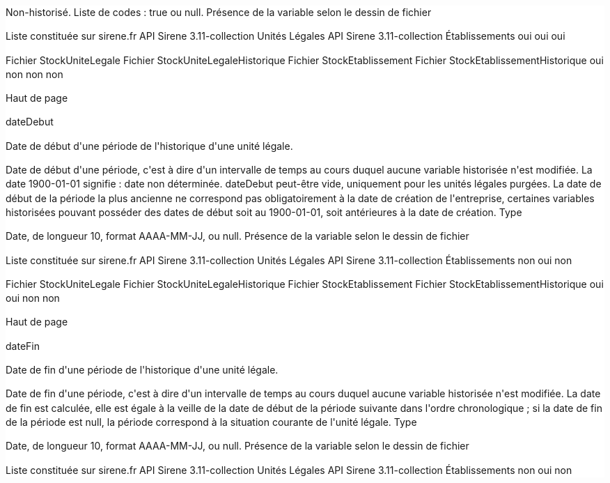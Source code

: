 Non-historisé. Liste de codes : true ou null.
Présence de la variable selon le dessin de fichier

Liste constituée sur sirene.fr	API Sirene 3.11-collection Unités Légales	API Sirene 3.11-collection Établissements
oui	oui	oui

Fichier StockUniteLegale	Fichier StockUniteLegaleHistorique	Fichier StockEtablissement	Fichier StockEtablissementHistorique
oui	non	non	non


Haut de page


dateDebut

Date de début d'une période de l'historique d'une unité légale.

Date de début d'une période, c'est à dire d'un intervalle de temps au cours duquel aucune variable historisée n'est modifiée. La date 1900-01-01 signifie : date non déterminée. dateDebut peut-être vide, uniquement pour les unités légales purgées.
La date de début de la période la plus ancienne ne correspond pas obligatoirement à la date de création de l'entreprise, certaines variables historisées pouvant posséder des dates de début soit au 1900-01-01, soit antérieures à la date de création.
Type

Date, de longueur 10, format AAAA-MM-JJ, ou null.
Présence de la variable selon le dessin de fichier

Liste constituée sur sirene.fr	API Sirene 3.11-collection Unités Légales	API Sirene 3.11-collection Établissements
non	oui	non

Fichier StockUniteLegale	Fichier StockUniteLegaleHistorique	Fichier StockEtablissement	Fichier StockEtablissementHistorique
oui	oui	non	non


Haut de page


dateFin

Date de fin d'une période de l'historique d'une unité légale.

Date de fin d'une période, c'est à dire d'un intervalle de temps au cours duquel aucune variable historisée n'est modifiée.
La date de fin est calculée, elle est égale à la veille de la date de début de la période suivante dans l'ordre chronologique ; si la date de fin de la période est null, la période correspond à la situation courante de l'unité légale.
Type

Date, de longueur 10, format AAAA-MM-JJ, ou null.
Présence de la variable selon le dessin de fichier

Liste constituée sur sirene.fr	API Sirene 3.11-collection Unités Légales	API Sirene 3.11-collection Établissements
non	oui	non
